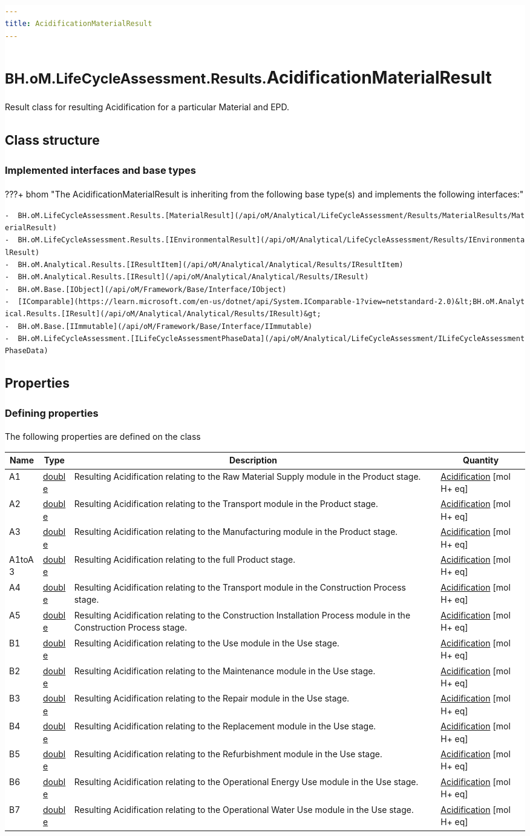 ```yaml
---
title: AcidificationMaterialResult
---
```


# <small>BH.oM.LifeCycleAssessment.Results.</small>**AcidificationMaterialResult**

Result class for resulting Acidification for a particular Material and EPD.

## Class structure

### Implemented interfaces and base types

???+ bhom "The AcidificationMaterialResult is inheriting from the following base type(s) and implements the following interfaces:"

    -  BH.oM.LifeCycleAssessment.Results.[MaterialResult](/api/oM/Analytical/LifeCycleAssessment/Results/MaterialResults/MaterialResult)
    -  BH.oM.LifeCycleAssessment.Results.[IEnvironmentalResult](/api/oM/Analytical/LifeCycleAssessment/Results/IEnvironmentalResult)
    -  BH.oM.Analytical.Results.[IResultItem](/api/oM/Analytical/Analytical/Results/IResultItem)
    -  BH.oM.Analytical.Results.[IResult](/api/oM/Analytical/Analytical/Results/IResult)
    -  BH.oM.Base.[IObject](/api/oM/Framework/Base/Interface/IObject)
    -  [IComparable](https://learn.microsoft.com/en-us/dotnet/api/System.IComparable-1?view=netstandard-2.0)&lt;BH.oM.Analytical.Results.[IResult](/api/oM/Analytical/Analytical/Results/IResult)&gt;
    -  BH.oM.Base.[IImmutable](/api/oM/Framework/Base/Interface/IImmutable)
    -  BH.oM.LifeCycleAssessment.[ILifeCycleAssessmentPhaseData](/api/oM/Analytical/LifeCycleAssessment/ILifeCycleAssessmentPhaseData)


## Properties



### Defining properties

The following properties are defined on the class

| Name             | Type             | Description      | Quantity         |
|------------------|------------------|------------------|------------------|
| A1 | [double](https://learn.microsoft.com/en-us/dotnet/api/System.Double?view=netstandard-2.0) | Resulting Acidification relating to the Raw Material Supply module in the Product stage. | [Acidification](/api/oM/Dimensional/Quantities/Attributes/Acidification) [mol H+ eq] |
| A2 | [double](https://learn.microsoft.com/en-us/dotnet/api/System.Double?view=netstandard-2.0) | Resulting Acidification relating to the Transport module in the Product stage. | [Acidification](/api/oM/Dimensional/Quantities/Attributes/Acidification) [mol H+ eq] |
| A3 | [double](https://learn.microsoft.com/en-us/dotnet/api/System.Double?view=netstandard-2.0) | Resulting Acidification relating to the Manufacturing module in the Product stage. | [Acidification](/api/oM/Dimensional/Quantities/Attributes/Acidification) [mol H+ eq] |
| A1toA3 | [double](https://learn.microsoft.com/en-us/dotnet/api/System.Double?view=netstandard-2.0) | Resulting Acidification relating to the full Product stage. | [Acidification](/api/oM/Dimensional/Quantities/Attributes/Acidification) [mol H+ eq] |
| A4 | [double](https://learn.microsoft.com/en-us/dotnet/api/System.Double?view=netstandard-2.0) | Resulting Acidification relating to the Transport module in the Construction Process stage. | [Acidification](/api/oM/Dimensional/Quantities/Attributes/Acidification) [mol H+ eq] |
| A5 | [double](https://learn.microsoft.com/en-us/dotnet/api/System.Double?view=netstandard-2.0) | Resulting Acidification relating to the Construction Installation Process module in the Construction Process stage. | [Acidification](/api/oM/Dimensional/Quantities/Attributes/Acidification) [mol H+ eq] |
| B1 | [double](https://learn.microsoft.com/en-us/dotnet/api/System.Double?view=netstandard-2.0) | Resulting Acidification relating to the Use module in the Use stage. | [Acidification](/api/oM/Dimensional/Quantities/Attributes/Acidification) [mol H+ eq] |
| B2 | [double](https://learn.microsoft.com/en-us/dotnet/api/System.Double?view=netstandard-2.0) | Resulting Acidification relating to the Maintenance module in the Use stage. | [Acidification](/api/oM/Dimensional/Quantities/Attributes/Acidification) [mol H+ eq] |
| B3 | [double](https://learn.microsoft.com/en-us/dotnet/api/System.Double?view=netstandard-2.0) | Resulting Acidification relating to the Repair module in the Use stage. | [Acidification](/api/oM/Dimensional/Quantities/Attributes/Acidification) [mol H+ eq] |
| B4 | [double](https://learn.microsoft.com/en-us/dotnet/api/System.Double?view=netstandard-2.0) | Resulting Acidification relating to the Replacement module in the Use stage. | [Acidification](/api/oM/Dimensional/Quantities/Attributes/Acidification) [mol H+ eq] |
| B5 | [double](https://learn.microsoft.com/en-us/dotnet/api/System.Double?view=netstandard-2.0) | Resulting Acidification relating to the Refurbishment module in the Use stage. | [Acidification](/api/oM/Dimensional/Quantities/Attributes/Acidification) [mol H+ eq] |
| B6 | [double](https://learn.microsoft.com/en-us/dotnet/api/System.Double?view=netstandard-2.0) | Resulting Acidification relating to the Operational Energy Use module in the Use stage. | [Acidification](/api/oM/Dimensional/Quantities/Attributes/Acidification) [mol H+ eq] |
| B7 | [double](https://learn.microsoft.com/en-us/dotnet/api/System.Double?view=netstandard-2.0) | Resulting Acidification relating to the Operational Water Use module in the Use stage. | [Acidification](/api/oM/Dimensional/Quantities/Attributes/Acidification) [mol H+ eq] |